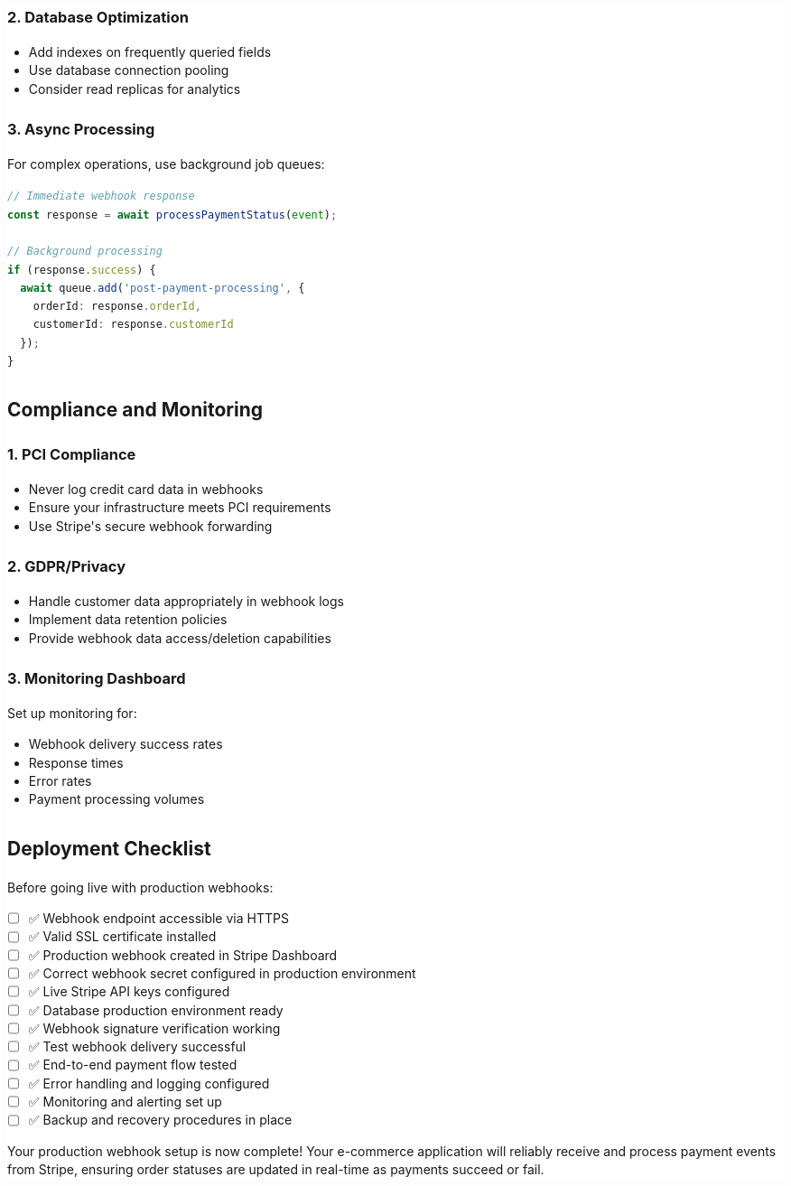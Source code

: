 ### 2. Database Optimization
- Add indexes on frequently queried fields
- Use database connection pooling
- Consider read replicas for analytics

### 3. Async Processing
For complex operations, use background job queues:

```typescript
// Immediate webhook response
const response = await processPaymentStatus(event);

// Background processing
if (response.success) {
  await queue.add('post-payment-processing', {
    orderId: response.orderId,
    customerId: response.customerId
  });
}
```

## Compliance and Monitoring

### 1. PCI Compliance
- Never log credit card data in webhooks
- Ensure your infrastructure meets PCI requirements
- Use Stripe's secure webhook forwarding

### 2. GDPR/Privacy
- Handle customer data appropriately in webhook logs
- Implement data retention policies
- Provide webhook data access/deletion capabilities

### 3. Monitoring Dashboard
Set up monitoring for:
- Webhook delivery success rates
- Response times
- Error rates
- Payment processing volumes

## Deployment Checklist

Before going live with production webhooks:

- [ ] ✅ Webhook endpoint accessible via HTTPS
- [ ] ✅ Valid SSL certificate installed
- [ ] ✅ Production webhook created in Stripe Dashboard
- [ ] ✅ Correct webhook secret configured in production environment
- [ ] ✅ Live Stripe API keys configured
- [ ] ✅ Database production environment ready
- [ ] ✅ Webhook signature verification working
- [ ] ✅ Test webhook delivery successful
- [ ] ✅ End-to-end payment flow tested
- [ ] ✅ Error handling and logging configured
- [ ] ✅ Monitoring and alerting set up
- [ ] ✅ Backup and recovery procedures in place

Your production webhook setup is now complete! Your e-commerce application will reliably receive and process payment events from Stripe, ensuring order statuses are updated in real-time as payments succeed or fail.